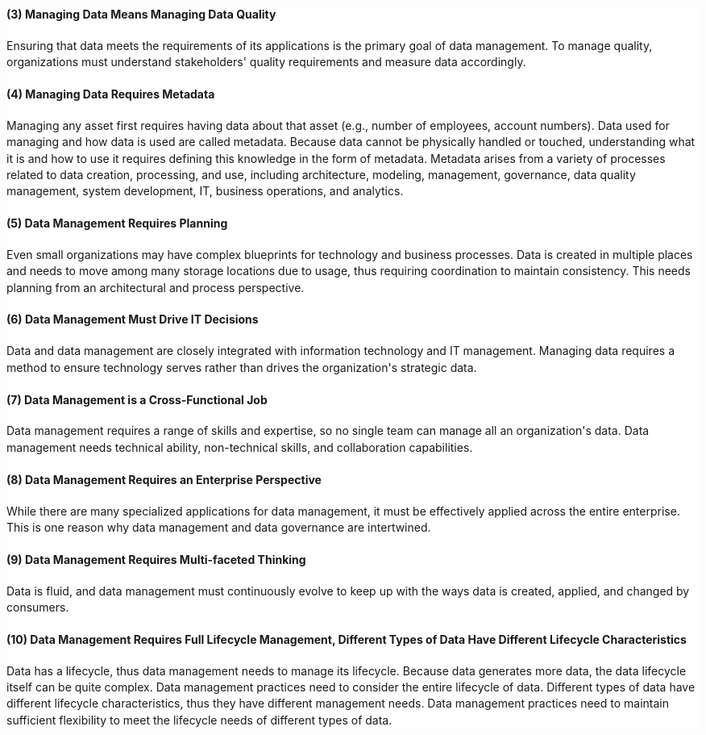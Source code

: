 #### (3) Managing Data Means Managing Data Quality

Ensuring that data meets the requirements of its applications is the primary goal of data management. To manage quality, organizations must understand stakeholders' quality requirements and measure data accordingly.

#### (4) Managing Data Requires Metadata

Managing any asset first requires having data about that asset (e.g., number of employees, account numbers). Data used for managing and how data is used are called metadata. Because data cannot be physically handled or touched, understanding what it is and how to use it requires defining this knowledge in the form of metadata. Metadata arises from a variety of processes related to data creation, processing, and use, including architecture, modeling, management, governance, data quality management, system development, IT, business operations, and analytics.

#### (5) Data Management Requires Planning

Even small organizations may have complex blueprints for technology and business processes. Data is created in multiple places and needs to move among many storage locations due to usage, thus requiring coordination to maintain consistency. This needs planning from an architectural and process perspective.

#### (6) Data Management Must Drive IT Decisions

Data and data management are closely integrated with information technology and IT management. Managing data requires a method to ensure technology serves rather than drives the organization's strategic data.

#### (7) Data Management is a Cross-Functional Job

Data management requires a range of skills and expertise, so no single team can manage all an organization's data. Data management needs technical ability, non-technical skills, and collaboration capabilities.

#### (8) Data Management Requires an Enterprise Perspective

While there are many specialized applications for data management, it must be effectively applied across the entire enterprise. This is one reason why data management and data governance are intertwined.

#### (9) Data Management Requires Multi-faceted Thinking

Data is fluid, and data management must continuously evolve to keep up with the ways data is created, applied, and changed by consumers.

#### (10) Data Management Requires Full Lifecycle Management, Different Types of Data Have Different Lifecycle Characteristics

Data has a lifecycle, thus data management needs to manage its lifecycle. Because data generates more data, the data lifecycle itself can be quite complex. Data management practices need to consider the entire lifecycle of data. Different types of data have different lifecycle characteristics, thus they have different management needs. Data management practices need to maintain sufficient flexibility to meet the lifecycle needs of different types of data.

